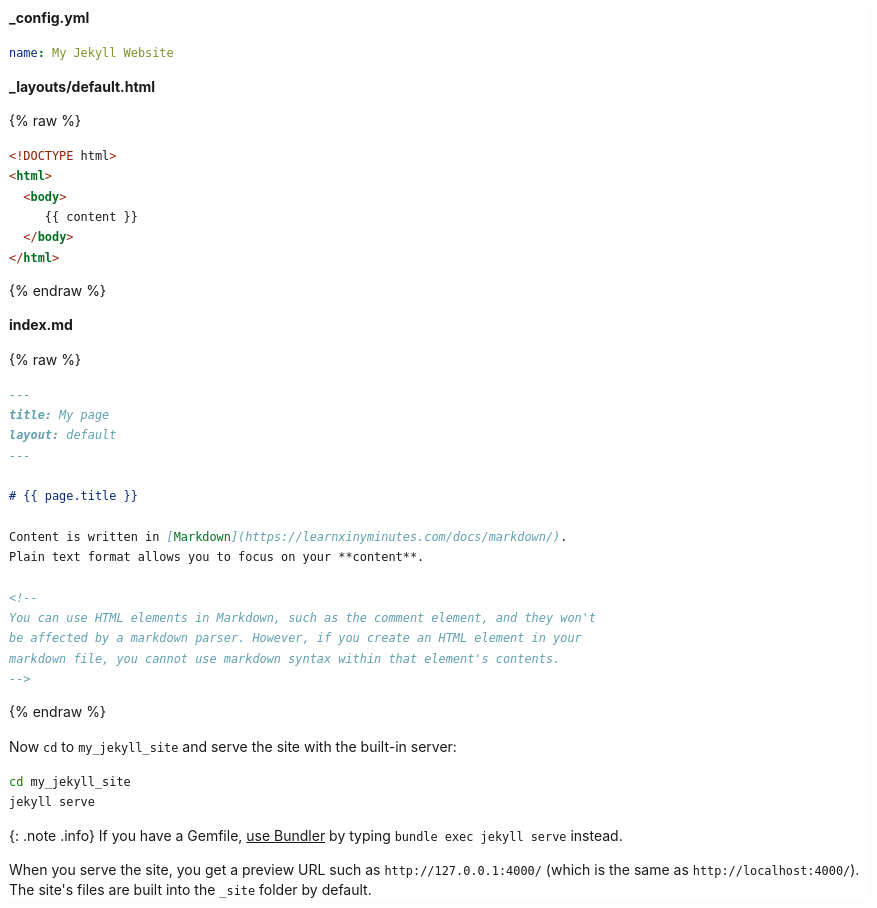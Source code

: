 **_config.yml**

```yaml
name: My Jekyll Website
```

**_layouts/default.html**

{% raw %}
```html
<!DOCTYPE html>
<html>
  <body>
     {{ content }}
  </body>
</html>
```
{% endraw %}

**index.md**

{% raw %}
```markdown
---
title: My page
layout: default
---

# {{ page.title }}

Content is written in [Markdown](https://learnxinyminutes.com/docs/markdown/).
Plain text format allows you to focus on your **content**.

<!--
You can use HTML elements in Markdown, such as the comment element, and they won't
be affected by a markdown parser. However, if you create an HTML element in your
markdown file, you cannot use markdown syntax within that element's contents.
-->
```
{% endraw %}

Now `cd` to `my_jekyll_site` and serve the site with the built-in server:

```sh
cd my_jekyll_site
jekyll serve
```

{: .note .info} If you have a Gemfile, [use
Bundler](/docs/ruby-101/#bundler) by typing `bundle exec jekyll serve`
instead.

When you serve the site, you get a preview URL such as
`http://127.0.0.1:4000/` (which is the same as
`http://localhost:4000/`). The site's files are built into the `_site`
folder by default.
